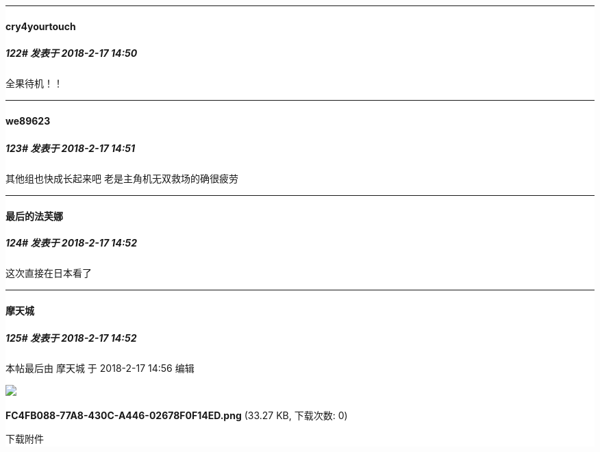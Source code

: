 





-----

####  cry4yourtouch  
##### 122#       发表于 2018-2-17 14:50




全果待机！！







-----

####  we89623  
##### 123#       发表于 2018-2-17 14:51




其他组也快成长起来吧 老是主角机无双救场的确很疲劳







-----

####  最后的法芙娜  
##### 124#       发表于 2018-2-17 14:52




这次直接在日本看了







-----

####  摩天城  
##### 125#       发表于 2018-2-17 14:52



 本帖最后由 摩天城 于 2018-2-17 14:56 编辑 


<img src="https://img.saraba1st.com/forum/201802/17/145154ddidmz9zdqdokvds.png" referrerpolicy="no-referrer">


<strong>FC4FB088-77A8-430C-A446-02678F0F14ED.png</strong> (33.27 KB, 下载次数: 0)

下载附件
